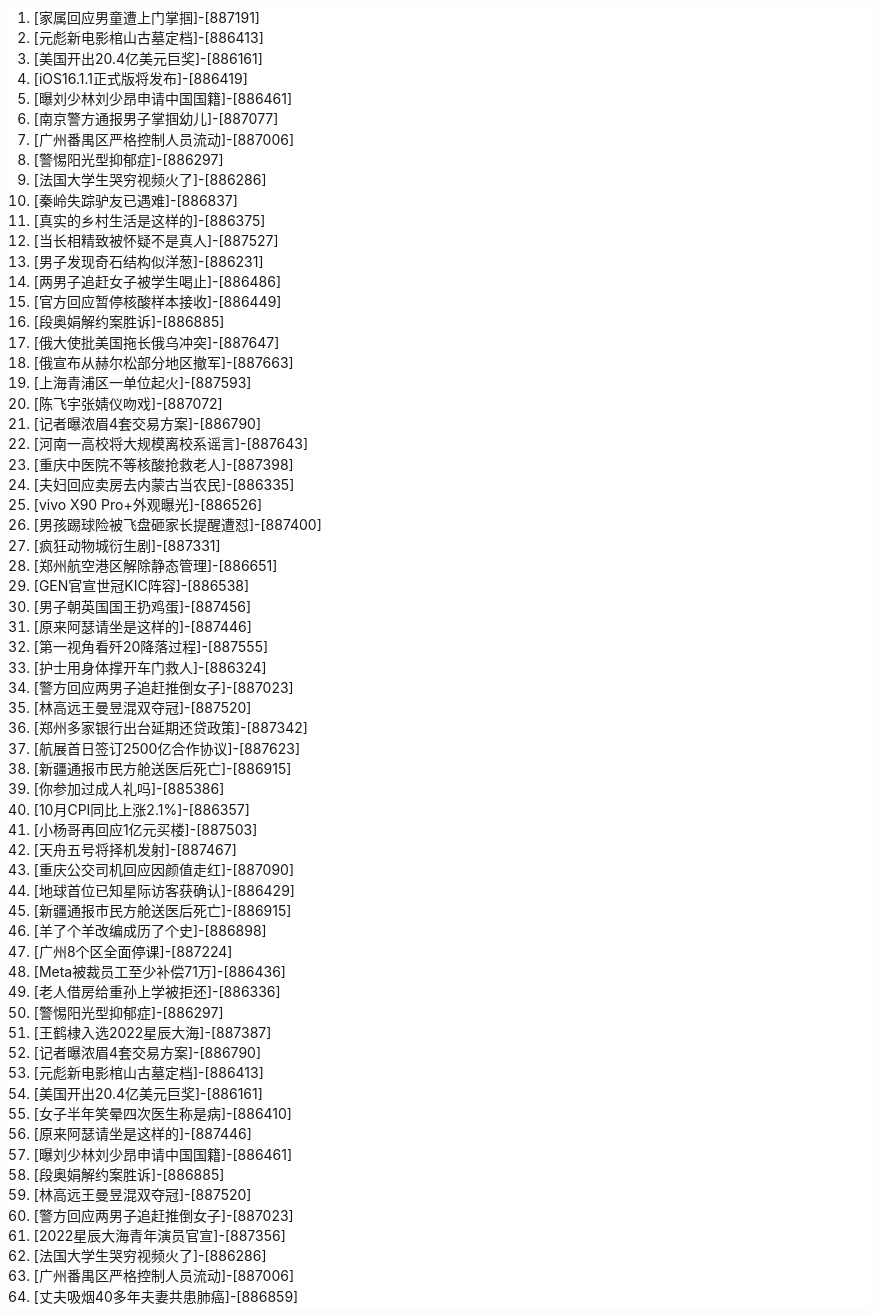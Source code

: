 1. [家属回应男童遭上门掌掴]-[887191]
1. [元彪新电影棺山古墓定档]-[886413]
1. [美国开出20.4亿美元巨奖]-[886161]
1. [iOS16.1.1正式版将发布]-[886419]
1. [曝刘少林刘少昂申请中国国籍]-[886461]
1. [南京警方通报男子掌掴幼儿]-[887077]
1. [广州番禺区严格控制人员流动]-[887006]
1. [警惕阳光型抑郁症]-[886297]
1. [法国大学生哭穷视频火了]-[886286]
1. [秦岭失踪驴友已遇难]-[886837]
1. [真实的乡村生活是这样的]-[886375]
1. [当长相精致被怀疑不是真人]-[887527]
1. [男子发现奇石结构似洋葱]-[886231]
1. [两男子追赶女子被学生喝止]-[886486]
1. [官方回应暂停核酸样本接收]-[886449]
1. [段奥娟解约案胜诉]-[886885]
1. [俄大使批美国拖长俄乌冲突]-[887647]
1. [俄宣布从赫尔松部分地区撤军]-[887663]
1. [上海青浦区一单位起火]-[887593]
1. [陈飞宇张婧仪吻戏]-[887072]
1. [记者曝浓眉4套交易方案]-[886790]
1. [河南一高校将大规模离校系谣言]-[887643]
1. [重庆中医院不等核酸抢救老人]-[887398]
1. [夫妇回应卖房去内蒙古当农民]-[886335]
1. [vivo X90 Pro+外观曝光]-[886526]
1. [男孩踢球险被飞盘砸家长提醒遭怼]-[887400]
1. [疯狂动物城衍生剧]-[887331]
1. [郑州航空港区解除静态管理]-[886651]
1. [GEN官宣世冠KIC阵容]-[886538]
1. [男子朝英国国王扔鸡蛋]-[887456]
1. [原来阿瑟请坐是这样的]-[887446]
1. [第一视角看歼20降落过程]-[887555]
1. [护士用身体撑开车门救人]-[886324]
1. [警方回应两男子追赶推倒女子]-[887023]
1. [林高远王曼昱混双夺冠]-[887520]
1. [郑州多家银行出台延期还贷政策]-[887342]
1. [航展首日签订2500亿合作协议]-[887623]
1. [新疆通报市民方舱送医后死亡]-[886915]
1. [你参加过成人礼吗]-[885386]
1. [10月CPI同比上涨2.1%]-[886357]
1. [小杨哥再回应1亿元买楼]-[887503]
1. [天舟五号将择机发射]-[887467]
1. [重庆公交司机回应因颜值走红]-[887090]
1. [地球首位已知星际访客获确认]-[886429]
1. [新疆通报市民方舱送医后死亡]-[886915]
1. [羊了个羊改编成历了个史]-[886898]
1. [广州8个区全面停课]-[887224]
1. [Meta被裁员工至少补偿71万]-[886436]
1. [老人借房给重孙上学被拒还]-[886336]
1. [警惕阳光型抑郁症]-[886297]
1. [王鹤棣入选2022星辰大海]-[887387]
1. [记者曝浓眉4套交易方案]-[886790]
1. [元彪新电影棺山古墓定档]-[886413]
1. [美国开出20.4亿美元巨奖]-[886161]
1. [女子半年笑晕四次医生称是病]-[886410]
1. [原来阿瑟请坐是这样的]-[887446]
1. [曝刘少林刘少昂申请中国国籍]-[886461]
1. [段奥娟解约案胜诉]-[886885]
1. [林高远王曼昱混双夺冠]-[887520]
1. [警方回应两男子追赶推倒女子]-[887023]
1. [2022星辰大海青年演员官宣]-[887356]
1. [法国大学生哭穷视频火了]-[886286]
1. [广州番禺区严格控制人员流动]-[887006]
1. [丈夫吸烟40多年夫妻共患肺癌]-[886859]